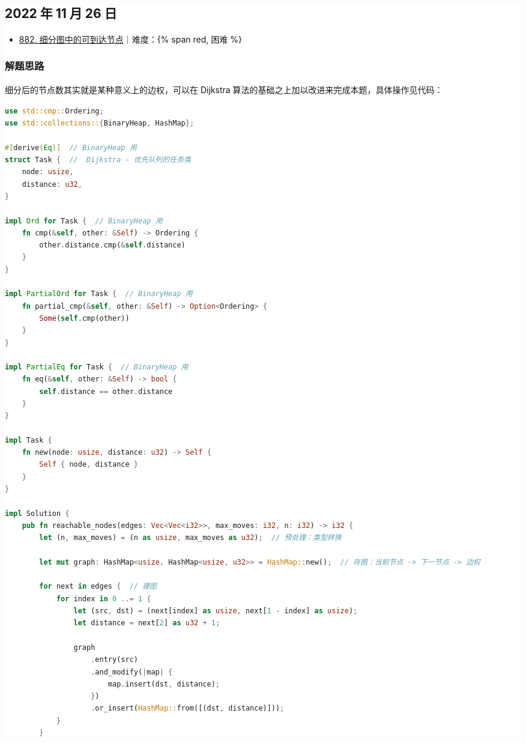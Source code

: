 ## 2022 年 11 月 26 日

* [882. 细分图中的可到达节点](https://leetcode.cn/problems/reachable-nodes-in-subdivided-graph/)｜难度：{% span red, 困难 %}

### 解题思路

细分后的节点数其实就是某种意义上的边权，可以在 Dijkstra 算法的基础之上加以改进来完成本题，具体操作见代码：

```rust
use std::cmp::Ordering;
use std::collections::{BinaryHeap, HashMap};

#[derive(Eq)]  // BinaryHeap 用
struct Task {  //  Dijkstra - 优先队列的任务类
    node: usize,
    distance: u32,
}

impl Ord for Task {  // BinaryHeap 用
    fn cmp(&self, other: &Self) -> Ordering {
        other.distance.cmp(&self.distance)
    }
}

impl PartialOrd for Task {  // BinaryHeap 用
    fn partial_cmp(&self, other: &Self) -> Option<Ordering> {
        Some(self.cmp(other))
    }
}

impl PartialEq for Task {  // BinaryHeap 用
    fn eq(&self, other: &Self) -> bool {
        self.distance == other.distance
    }
}

impl Task {
    fn new(node: usize, distance: u32) -> Self {
        Self { node, distance }
    }
}

impl Solution {
    pub fn reachable_nodes(edges: Vec<Vec<i32>>, max_moves: i32, n: i32) -> i32 {
        let (n, max_moves) = (n as usize, max_moves as u32);  // 预处理：类型转换

        let mut graph: HashMap<usize, HashMap<usize, u32>> = HashMap::new();  // 存图：当前节点 -> 下一节点 -> 边权

        for next in edges {  // 建图
            for index in 0 ..= 1 {
                let (src, dst) = (next[index] as usize, next[1 - index] as usize);
                let distance = next[2] as u32 + 1;

                graph
                    .entry(src)
                    .and_modify(|map| {
                        map.insert(dst, distance);
                    })
                    .or_insert(HashMap::from([(dst, distance)]));
            }
        }

```